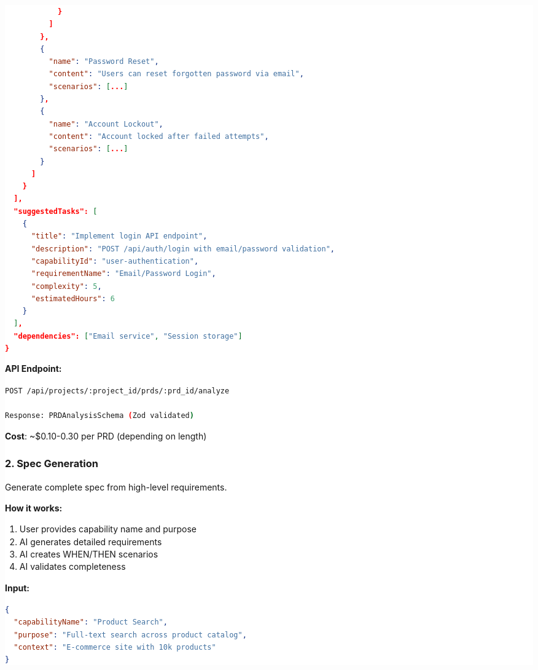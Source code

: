 ```json
            }
          ]
        },
        {
          "name": "Password Reset",
          "content": "Users can reset forgotten password via email",
          "scenarios": [...]
        },
        {
          "name": "Account Lockout",
          "content": "Account locked after failed attempts",
          "scenarios": [...]
        }
      ]
    }
  ],
  "suggestedTasks": [
    {
      "title": "Implement login API endpoint",
      "description": "POST /api/auth/login with email/password validation",
      "capabilityId": "user-authentication",
      "requirementName": "Email/Password Login",
      "complexity": 5,
      "estimatedHours": 6
    }
  ],
  "dependencies": ["Email service", "Session storage"]
}
```

**API Endpoint:**
```bash
POST /api/projects/:project_id/prds/:prd_id/analyze

Response: PRDAnalysisSchema (Zod validated)
```

**Cost**: ~$0.10-0.30 per PRD (depending on length)

### 2. Spec Generation

Generate complete spec from high-level requirements.

**How it works:**

1. User provides capability name and purpose
2. AI generates detailed requirements
3. AI creates WHEN/THEN scenarios
4. AI validates completeness

**Input:**
```json
{
  "capabilityName": "Product Search",
  "purpose": "Full-text search across product catalog",
  "context": "E-commerce site with 10k products"
}
```
